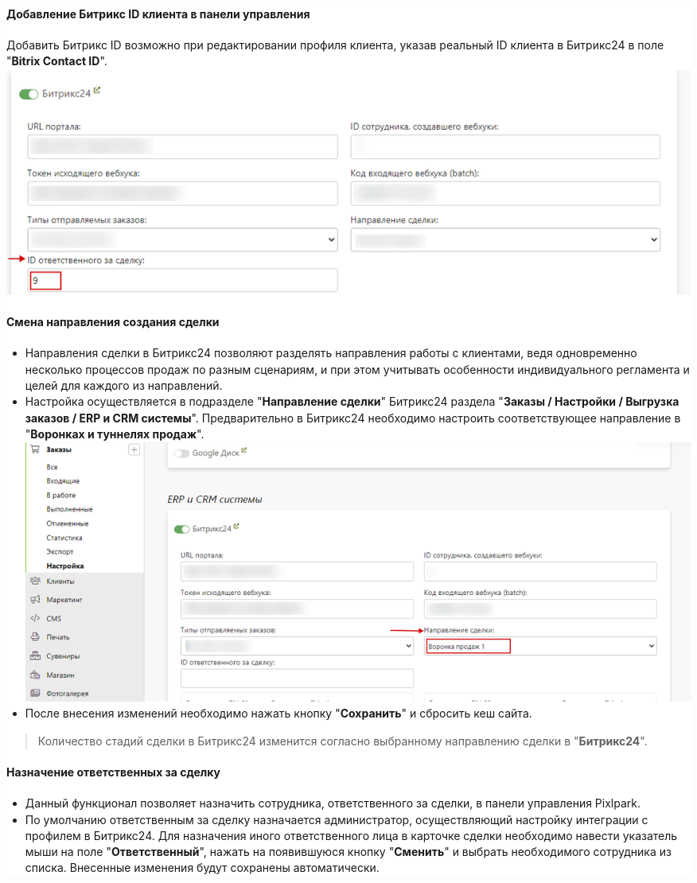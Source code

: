 #### Добавление Битрикс ID клиента в панели управления
Добавить Битрикс ID возможно при редактировании профиля клиента, указав реальный ID клиента в Битрикс24 в поле "__Bitrix Contact ID__".
![](../_media/integration/bitrix18.png ':size=50%')

#### Смена направления создания сделки
* Направления сделки в Битрикс24 позволяют разделять направления работы с клиентами, ведя одновременно несколько процессов продаж по разным сценариям, и при этом учитывать особенности индивидуального регламента и целей для каждого из направлений.
* Настройка осуществляется в подразделе "__Направление сделки__" Битрикс24 раздела "__Заказы / Настройки / Выгрузка заказов / ERP и CRM системы__". Предварительно в Битрикс24 необходимо настроить соответствующее направление в "__Воронках и туннелях продаж__".
![](../_media/integration/bitrix19.png ':size=60%')
* После внесения изменений необходимо нажать кнопку "__Сохранить__" и сбросить кеш сайта.
> Количество стадий сделки в Битрикс24 изменится согласно выбранному направлению сделки в "__Битрикс24__". 

#### Назначение ответственных за сделку
* Данный функционал позволяет назначить сотрудника, ответственного за сделки, в панели управления Pixlpark.
* По умолчанию ответственным за сделку назначается администратор, осуществляющий настройку интеграции с профилем в Битрикс24. Для назначения иного ответственного лица в карточке сделки необходимо навести указатель мыши на поле "__Ответственный__", нажать на появившуюся кнопку "__Сменить__" и выбрать необходимого сотрудника из списка. Внесенные изменения будут сохранены автоматически.